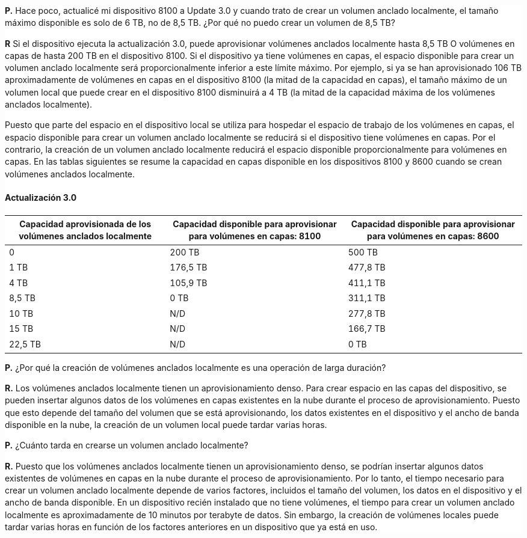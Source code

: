 **P.** Hace poco, actualicé mi dispositivo 8100 a Update 3.0 y cuando trato de crear un volumen anclado localmente, el tamaño máximo disponible es solo de 6 TB, no de 8,5 TB. ¿Por qué no puedo crear un volumen de 8,5 TB?

**R** Si el dispositivo ejecuta la actualización 3.0, puede aprovisionar volúmenes anclados localmente hasta 8,5 TB O volúmenes en capas de hasta 200 TB en el dispositivo 8100. Si el dispositivo ya tiene volúmenes en capas, el espacio disponible para crear un volumen anclado localmente será proporcionalmente inferior a este límite máximo. Por ejemplo, si ya se han aprovisionado 106 TB aproximadamente de volúmenes en capas en el dispositivo 8100 (la mitad de la capacidad en capas), el tamaño máximo de un volumen local que puede crear en el dispositivo 8100 disminuirá a 4 TB (la mitad de la capacidad máxima de los volúmenes anclados localmente).

Puesto que parte del espacio en el dispositivo local se utiliza para hospedar el espacio de trabajo de los volúmenes en capas, el espacio disponible para crear un volumen anclado localmente se reducirá si el dispositivo tiene volúmenes en capas. Por el contrario, la creación de un volumen anclado localmente reducirá el espacio disponible proporcionalmente para volúmenes en capas. En las tablas siguientes se resume la capacidad en capas disponible en los dispositivos 8100 y 8600 cuando se crean volúmenes anclados localmente.

#### <a name="update-30"></a>Actualización 3.0 

| Capacidad aprovisionada de los volúmenes anclados localmente | Capacidad disponible para aprovisionar para volúmenes en capas: 8100 | Capacidad disponible para aprovisionar para volúmenes en capas: 8600 |
| --- | --- | --- |
| 0 |200 TB |500 TB |
| 1 TB |176,5 TB |477,8 TB |
| 4 TB |105,9 TB |411,1 TB |
| 8,5 TB |0 TB |311,1 TB |
| 10 TB |N/D |277,8 TB |
| 15 TB |N/D |166,7 TB |
| 22,5 TB |N/D |0 TB |

**P.** ¿Por qué la creación de volúmenes anclados localmente es una operación de larga duración?

**R.** Los volúmenes anclados localmente tienen un aprovisionamiento denso. Para crear espacio en las capas del dispositivo, se pueden insertar algunos datos de los volúmenes en capas existentes en la nube durante el proceso de aprovisionamiento. Puesto que esto depende del tamaño del volumen que se está aprovisionando, los datos existentes en el dispositivo y el ancho de banda disponible en la nube, la creación de un volumen local puede tardar varias horas.

**P.** ¿Cuánto tarda en crearse un volumen anclado localmente?

**R.** Puesto que los volúmenes anclados localmente tienen un aprovisionamiento denso, se podrían insertar algunos datos existentes de volúmenes en capas en la nube durante el proceso de aprovisionamiento. Por lo tanto, el tiempo necesario para crear un volumen anclado localmente depende de varios factores, incluidos el tamaño del volumen, los datos en el dispositivo y el ancho de banda disponible. En un dispositivo recién instalado que no tiene volúmenes, el tiempo para crear un volumen anclado localmente es aproximadamente de 10 minutos por terabyte de datos. Sin embargo, la creación de volúmenes locales puede tardar varias horas en función de los factores anteriores en un dispositivo que ya está en uso.
